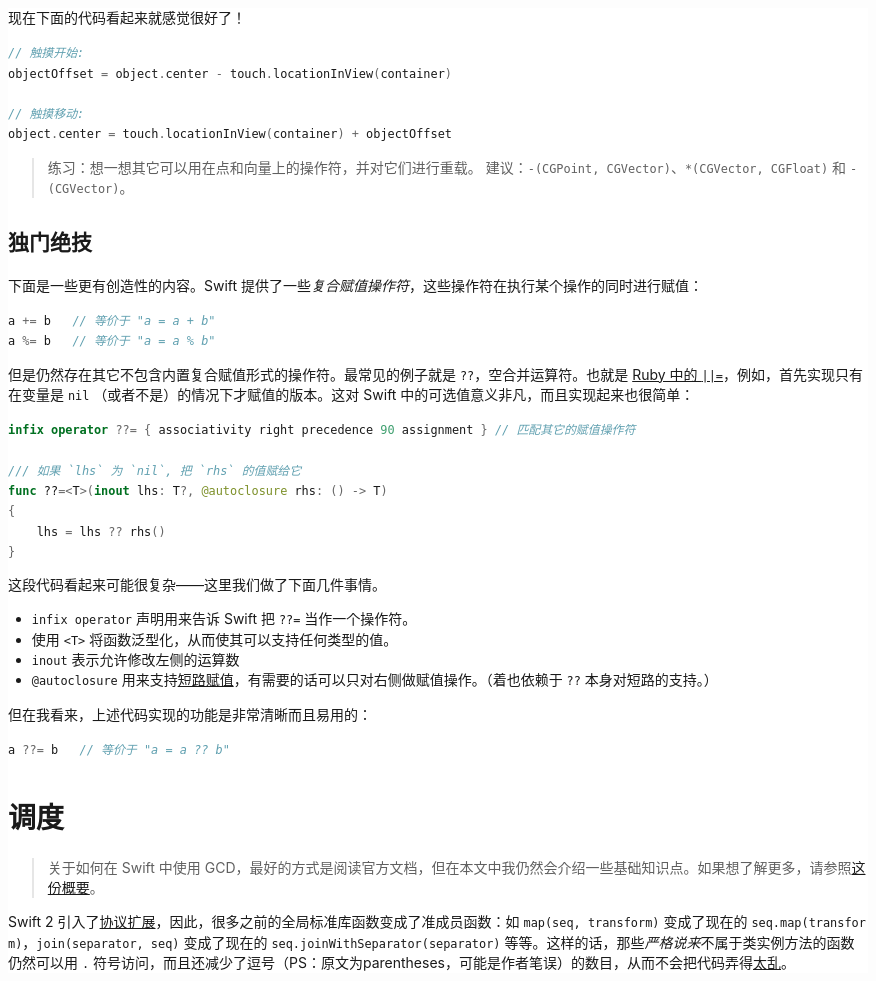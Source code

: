 现在下面的代码看起来就感觉很好了！

```swift
// 触摸开始:
objectOffset = object.center - touch.locationInView(container)

// 触摸移动:
object.center = touch.locationInView(container) + objectOffset
```

> 练习：想一想其它可以用在点和向量上的操作符，并对它们进行重载。
> 建议：`-(CGPoint, CGVector)`、`*(CGVector, CGFloat)` 和 `-(CGVector)`。

## 独门绝技

下面是一些更有创造性的内容。Swift 提供了一些*复合赋值操作符*，这些操作符在执行某个操作的同时进行赋值：

```swift
a += b   // 等价于 "a = a + b"
a %= b   // 等价于 "a = a % b"
```

但是仍然存在其它不包含内置复合赋值形式的操作符。最常见的例子就是 `??`，空合并运算符。也就是 [Ruby 中的 `||=`](http://ruby-doc.org/docs/ruby-doc-bundle/Manual/man-1.4/syntax.html#assign)，例如，首先实现只有在变量是 `nil` （或者不是）的情况下才赋值的版本。这对 Swift 中的可选值意义非凡，而且实现起来也很简单：

```swift
infix operator ??= { associativity right precedence 90 assignment } // 匹配其它的赋值操作符

/// 如果 `lhs` 为 `nil`, 把 `rhs` 的值赋给它
func ??=<T>(inout lhs: T?, @autoclosure rhs: () -> T)
{
    lhs = lhs ?? rhs()
}
```

这段代码看起来可能很复杂——这里我们做了下面几件事情。

 - `infix operator` 声明用来告诉 Swift 把 `??=` 当作一个操作符。
 - 使用 `<T>` 将函数泛型化，从而使其可以支持任何类型的值。
 - `inout` 表示允许修改左侧的运算数
 - `@autoclosure` 用来支持[短路赋值](https://en.wikipedia.org/wiki/Short-circuit_evaluation)，有需要的话可以只对右侧做赋值操作。（着也依赖于 `??` 本身对短路的支持。）

但在我看来，上述代码实现的功能是非常清晰而且易用的：

```swift
a ??= b   // 等价于 "a = a ?? b"
```

# 调度

> 关于如何在 Swift 中使用 GCD，最好的方式是阅读官方文档，但在本文中我仍然会介绍一些基础知识点。如果想了解更多，请参照[这份概要](https://gist.github.com/jtbandes/a5ce62019585dd4f998e)。

Swift 2 引入了[协议扩展](https://developer.apple.com/library/ios/documentation/Swift/Conceptual/Swift_Programming_Language/Protocols.html#//apple_ref/doc/uid/TP40014097-CH25-ID521)，因此，很多之前的全局标准库函数变成了准成员函数：如 `map(seq, transform)`  变成了现在的 `seq.map(transform)`，`join(separator, seq)` 变成了现在的 `seq.joinWithSeparator(separator)`  等等。这样的话，那些*严格说来*不属于类实例方法的函数仍然可以用 `.` 符号访问，而且还减少了逗号（PS：原文为parentheses，可能是作者笔误）的数目，从而不会把代码弄得[太乱](https://xkcd.com/297/)。
